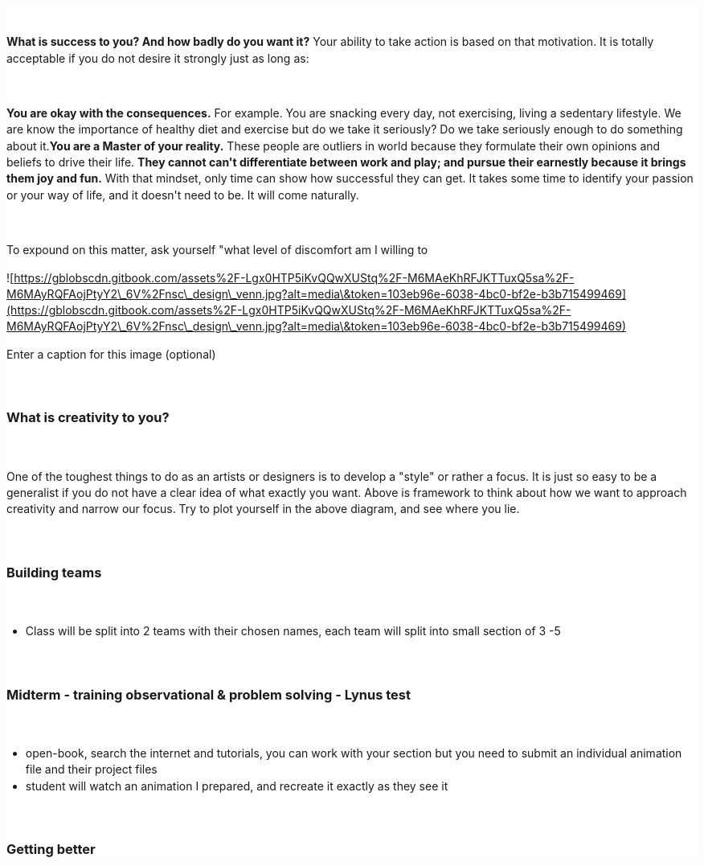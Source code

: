 ‌

**What is success to you? And how badly do you want it?** Your ability to take action is based on that motivation. It is totally acceptable if you do not desire it strongly just as long as:

‌

**You are okay with the consequences.** For example. You are snacking every day, not exercising, living a sedentary lifestyle. We are know the importance of healthy diet and exercise but do we take it seriously? Do we take seriously enough to do something about it.**You are a Master of your reality.** These people are outliers in world because they formulate their own opinions and beliefs to drive their life. **They cannot can't differentiate between work and play; and pursue their earnestly because it brings them joy and fun.** With that mindset, only time can show how successful they can get. It takes some time to identify your passion or your way of life, and it doesn't need to be. It will come naturally.

‌

To expound on this matter, ask yourself "what level of discomfort am I willing to

![https://gblobscdn.gitbook.com/assets%2F-Lgx0HTP5iKvQQwXUStq%2F-M6MAeKhRFJKTTuxQ5sa%2F-M6MAyRQFAojPtyY2\_6V%2Fnsc\_design\_venn.jpg?alt=media\&token=103eb96e-6038-4bc0-bf2e-b3b715499469](https://gblobscdn.gitbook.com/assets%2F-Lgx0HTP5iKvQQwXUStq%2F-M6MAeKhRFJKTTuxQ5sa%2F-M6MAyRQFAojPtyY2\_6V%2Fnsc\_design\_venn.jpg?alt=media\&token=103eb96e-6038-4bc0-bf2e-b3b715499469)

Enter a caption for this image (optional)

‌

### What is creativity to you?

‌

One of the toughest things to do as an artists or designers is to develop a "style" or rather a focus. It is just so easy to be a generalist if you do not have a clear idea of what exactly you want. Above is framework to think about how we want to approach creativity and narrow our focus. Try to plot yourself in the above diagram, and see where you lie.

‌

### **Building teams**

‌

* Class will be split into 2 teams with their chosen names, each team will split into small section of 3 -5

‌

### **Midterm - training observational & problem solving - Lynus test**

‌

* open-book, search the internet and tutorials, you can work with your section but you need to submit an individual animation file and their project files
* student will watch an animation I prepared, and recreate it exactly as they see it

‌

### Getting better
